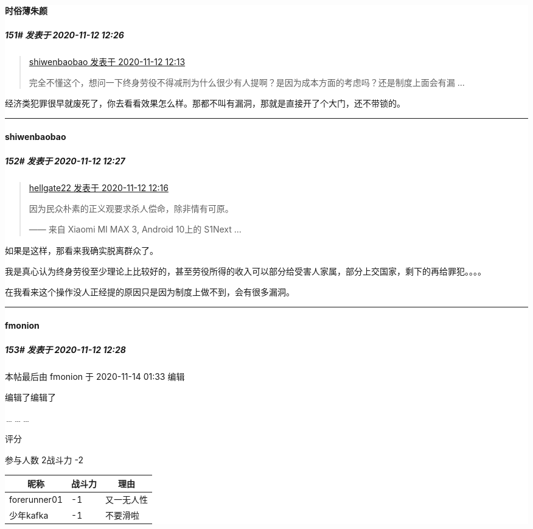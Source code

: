 ####  时俗薄朱颜  
##### 151#       发表于 2020-11-12 12:26



<blockquote><a href="httphttps://bbs.saraba1st.com/2b/forum.php?mod=redirect&amp;goto=findpost&amp;pid=49369011&amp;ptid=1971733" target="_blank">shiwenbaobao 发表于 2020-11-12 12:13</a>

完全不懂这个，想问一下终身劳役不得减刑为什么很少有人提啊？是因为成本方面的考虑吗？还是制度上面会有漏 ...</blockquote>
经济类犯罪很早就废死了，你去看看效果怎么样。那都不叫有漏洞，那就是直接开了个大门，还不带锁的。







*****

####  shiwenbaobao  
##### 152#       发表于 2020-11-12 12:27



<blockquote><a href="httphttps://bbs.saraba1st.com/2b/forum.php?mod=redirect&amp;goto=findpost&amp;pid=49369044&amp;ptid=1971733" target="_blank">hellgate22 发表于 2020-11-12 12:16</a>

因为民众朴素的正义观要求杀人偿命，除非情有可原。


—— 来自 Xiaomi MI MAX 3, Android 10上的 S1Next ...</blockquote>
如果是这样，那看来我确实脱离群众了。

我是真心认为终身劳役至少理论上比较好的，甚至劳役所得的收入可以部分给受害人家属，部分上交国家，剩下的再给罪犯。。。。

在我看来这个操作没人正经提的原因只是因为制度上做不到，会有很多漏洞。







*****

####  fmonion  
##### 153#       发表于 2020-11-12 12:28



 本帖最后由 fmonion 于 2020-11-14 01:33 编辑 

编辑了编辑了



﹍﹍﹍

评分





 参与人数 2战斗力 -2

|昵称|战斗力|理由|
|----|---|---|
| forerunner01|-1|又一无人性|
| 少年kafka|-1|不要滑啦|
